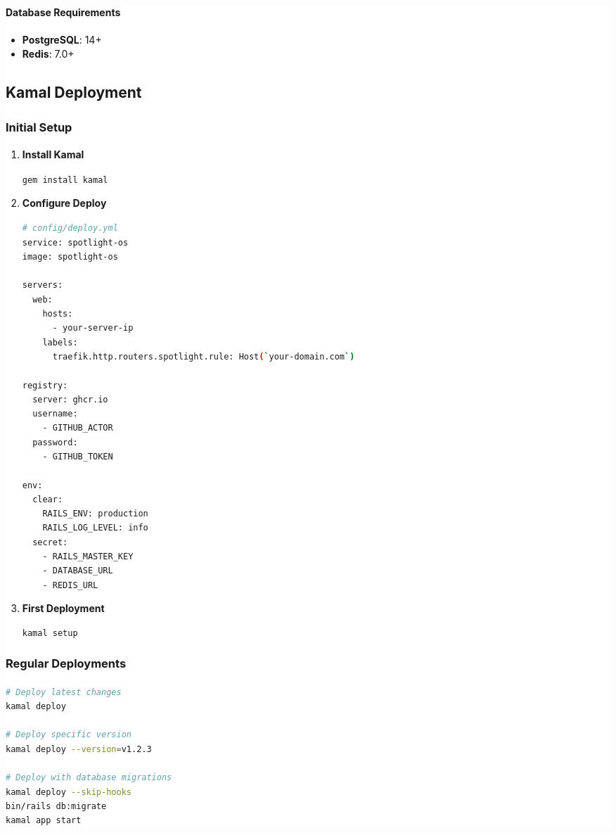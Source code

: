 #### Database Requirements
- **PostgreSQL**: 14+
- **Redis**: 7.0+

## Kamal Deployment

### Initial Setup

1. **Install Kamal**
   ```bash
   gem install kamal
   ```

2. **Configure Deploy**
   ```bash
   # config/deploy.yml
   service: spotlight-os
   image: spotlight-os
   
   servers:
     web:
       hosts:
         - your-server-ip
       labels:
         traefik.http.routers.spotlight.rule: Host(`your-domain.com`)
   
   registry:
     server: ghcr.io
     username:
       - GITHUB_ACTOR
     password:
       - GITHUB_TOKEN
   
   env:
     clear:
       RAILS_ENV: production
       RAILS_LOG_LEVEL: info
     secret:
       - RAILS_MASTER_KEY
       - DATABASE_URL
       - REDIS_URL
   ```

3. **First Deployment**
   ```bash
   kamal setup
   ```

### Regular Deployments

```bash
# Deploy latest changes
kamal deploy

# Deploy specific version
kamal deploy --version=v1.2.3

# Deploy with database migrations
kamal deploy --skip-hooks
bin/rails db:migrate
kamal app start
```
